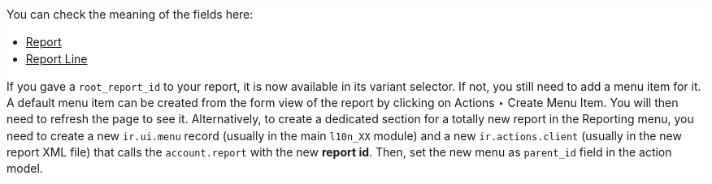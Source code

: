 You can check the meaning of the fields here:

* [Report](developer/reference/standard_modules/account/account_report.md)
* [Report Line](developer/reference/standard_modules/account/account_report_line.md)

If you gave a `root_report_id` to your report, it is now available in its variant selector. If not,
you still need to add a menu item for it. A default menu item can be created from the form view of
the report by clicking on Actions ‣ Create Menu Item. You will then need to
refresh the page to see it. Alternatively, to create a dedicated section for a totally new report in
the Reporting menu, you need to create a new `ir.ui.menu` record (usually in the main
`l10n_XX` module) and a new `ir.actions.client` (usually in the new report XML file) that calls the
`account.report` with  the new **report id**. Then, set the new menu as `parent_id` field in the
action model.
